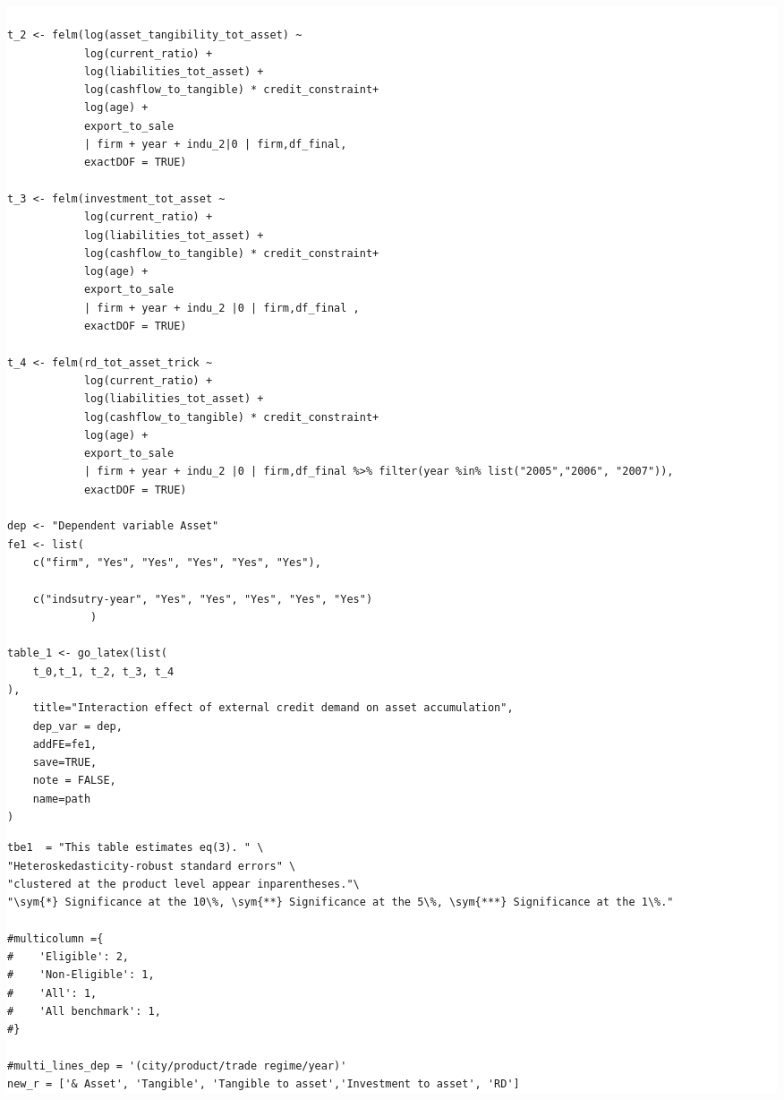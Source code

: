 ```sos kernel="R"

t_2 <- felm(log(asset_tangibility_tot_asset) ~
            log(current_ratio) +
            log(liabilities_tot_asset) +
            log(cashflow_to_tangible) * credit_constraint+
            log(age) +
            export_to_sale 
            | firm + year + indu_2|0 | firm,df_final,
            exactDOF = TRUE)

t_3 <- felm(investment_tot_asset ~
            log(current_ratio) +
            log(liabilities_tot_asset) +
            log(cashflow_to_tangible) * credit_constraint+
            log(age) +
            export_to_sale 
            | firm + year + indu_2 |0 | firm,df_final ,
            exactDOF = TRUE)
            
t_4 <- felm(rd_tot_asset_trick ~
            log(current_ratio) +
            log(liabilities_tot_asset) +
            log(cashflow_to_tangible) * credit_constraint+
            log(age) +
            export_to_sale 
            | firm + year + indu_2 |0 | firm,df_final %>% filter(year %in% list("2005","2006", "2007")),
            exactDOF = TRUE)

dep <- "Dependent variable Asset"
fe1 <- list(
    c("firm", "Yes", "Yes", "Yes", "Yes", "Yes"),
    
    c("indsutry-year", "Yes", "Yes", "Yes", "Yes", "Yes")
             )

table_1 <- go_latex(list(
    t_0,t_1, t_2, t_3, t_4
),
    title="Interaction effect of external credit demand on asset accumulation",
    dep_var = dep,
    addFE=fe1,
    save=TRUE,
    note = FALSE,
    name=path
) 
```

```sos kernel="SoS"
tbe1  = "This table estimates eq(3). " \
"Heteroskedasticity-robust standard errors" \
"clustered at the product level appear inparentheses."\
"\sym{*} Significance at the 10\%, \sym{**} Significance at the 5\%, \sym{***} Significance at the 1\%."

#multicolumn ={
#    'Eligible': 2,
#    'Non-Eligible': 1,
#    'All': 1,
#    'All benchmark': 1,
#}

#multi_lines_dep = '(city/product/trade regime/year)'
new_r = ['& Asset', 'Tangible', 'Tangible to asset','Investment to asset', 'RD']
```
